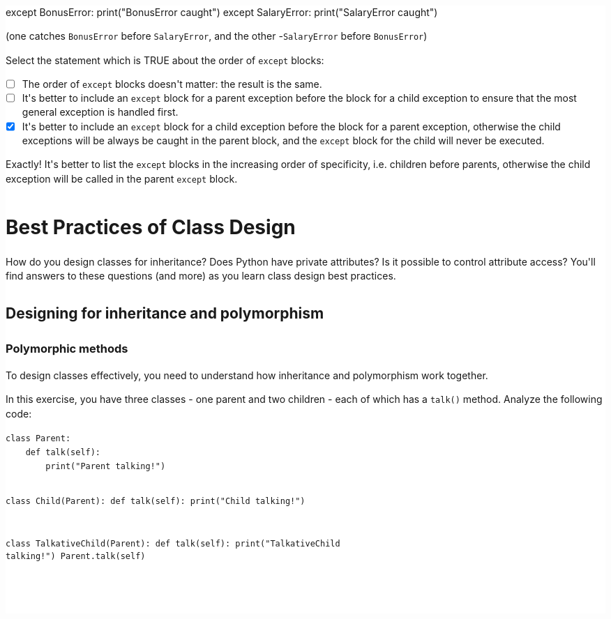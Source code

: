 except BonusError:
  print("BonusError caught")
except SalaryError:
  print("SalaryError caught")
      </code></pre>
   </td>    
  </tr>   
</tbody></table>
<p>(one catches <code>BonusError</code> before <code>SalaryError</code>, and the other -<code>SalaryError</code> before <code>BonusError</code>)</p>
<p>Select the statement which is TRUE about the order of <code>except</code> blocks:</p></div>

- [ ] The order of <code>except</code> blocks doesn't matter: the result is the same.
- [ ] It's better to include an <code>except</code> block for a parent exception before the block for a child exception to ensure that the most general exception is handled first.
- [x] It's better to include an <code>except</code> block for a child exception before the block for a parent exception, otherwise the child exceptions will be always be caught in the parent block, and the <code>except</code> block for the child will never be executed.
 
 <p class="">Exactly! It's better to list the <code>except</code> blocks in the increasing order of specificity, i.e. children before parents, otherwise the child exception will be called in the parent <code>except</code> block.</p>
 
# Best Practices of Class Design

<p class="chapter__description">
    How do you design classes for inheritance? Does Python have private attributes? Is it possible to control attribute access? You'll find answers to these questions (and more) as you learn class design best practices.
  </p>

## Designing for inheritance and polymorphism



### Polymorphic methods

<div class=""><p>To design classes effectively, you need to understand how inheritance and polymorphism work together. </p>
<p>In this exercise, you have three classes - one parent and two children - each of which has a <code>talk()</code> method. Analyze the following code:</p>
<pre><code>class Parent:
    def talk(self):
        print("Parent talking!")     

class Child(Parent):
    def talk(self):
        print("Child talking!")          

class TalkativeChild(Parent):
    def talk(self):
        print("TalkativeChild talking!")
        Parent.talk(self)
